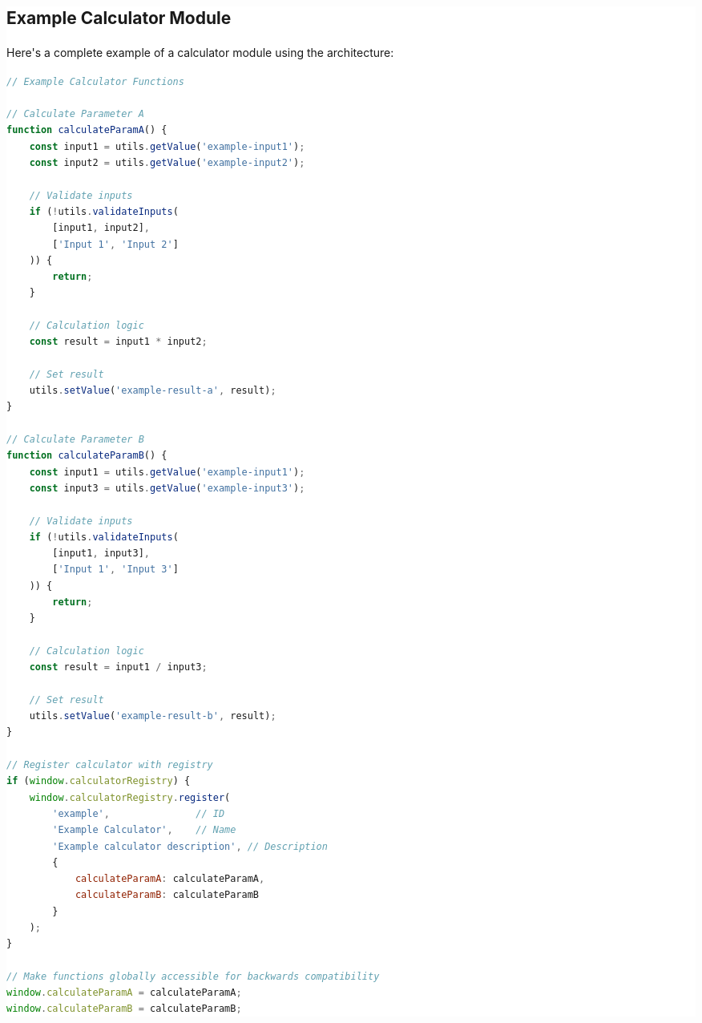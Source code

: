 ## Example Calculator Module

Here's a complete example of a calculator module using the architecture:

```javascript
// Example Calculator Functions

// Calculate Parameter A
function calculateParamA() {
    const input1 = utils.getValue('example-input1');
    const input2 = utils.getValue('example-input2');
    
    // Validate inputs
    if (!utils.validateInputs(
        [input1, input2], 
        ['Input 1', 'Input 2']
    )) {
        return;
    }
    
    // Calculation logic
    const result = input1 * input2;
    
    // Set result
    utils.setValue('example-result-a', result);
}

// Calculate Parameter B
function calculateParamB() {
    const input1 = utils.getValue('example-input1');
    const input3 = utils.getValue('example-input3');
    
    // Validate inputs
    if (!utils.validateInputs(
        [input1, input3], 
        ['Input 1', 'Input 3']
    )) {
        return;
    }
    
    // Calculation logic
    const result = input1 / input3;
    
    // Set result
    utils.setValue('example-result-b', result);
}

// Register calculator with registry
if (window.calculatorRegistry) {
    window.calculatorRegistry.register(
        'example',               // ID
        'Example Calculator',    // Name
        'Example calculator description', // Description
        {
            calculateParamA: calculateParamA,
            calculateParamB: calculateParamB
        }
    );
}

// Make functions globally accessible for backwards compatibility
window.calculateParamA = calculateParamA;
window.calculateParamB = calculateParamB;
```